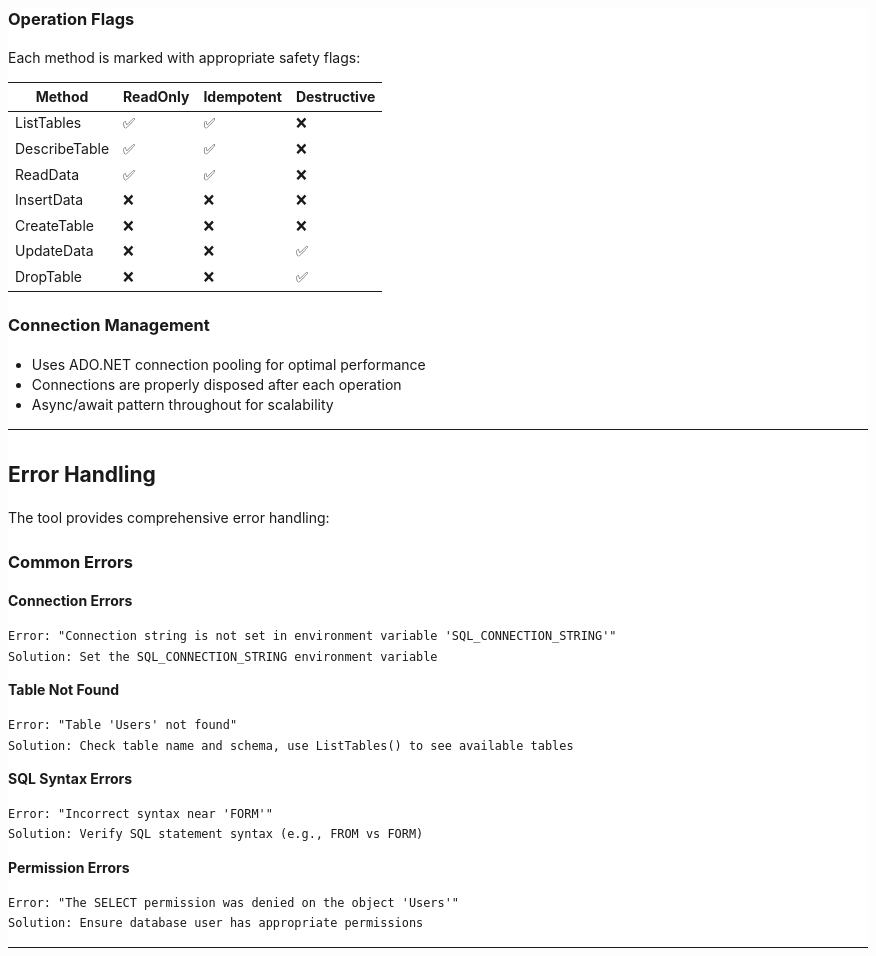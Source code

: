 ### Operation Flags

Each method is marked with appropriate safety flags:

| Method | ReadOnly | Idempotent | Destructive |
|--------|----------|------------|-------------|
| ListTables | ✅ | ✅ | ❌ |
| DescribeTable | ✅ | ✅ | ❌ |
| ReadData | ✅ | ✅ | ❌ |
| InsertData | ❌ | ❌ | ❌ |
| CreateTable | ❌ | ❌ | ❌ |
| UpdateData | ❌ | ❌ | ✅ |
| DropTable | ❌ | ❌ | ✅ |

### Connection Management

- Uses ADO.NET connection pooling for optimal performance
- Connections are properly disposed after each operation
- Async/await pattern throughout for scalability

---

## Error Handling

The tool provides comprehensive error handling:

### Common Errors

**Connection Errors**
```
Error: "Connection string is not set in environment variable 'SQL_CONNECTION_STRING'"
Solution: Set the SQL_CONNECTION_STRING environment variable
```

**Table Not Found**
```
Error: "Table 'Users' not found"
Solution: Check table name and schema, use ListTables() to see available tables
```

**SQL Syntax Errors**
```
Error: "Incorrect syntax near 'FORM'"
Solution: Verify SQL statement syntax (e.g., FROM vs FORM)
```

**Permission Errors**
```
Error: "The SELECT permission was denied on the object 'Users'"
Solution: Ensure database user has appropriate permissions
```

---